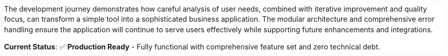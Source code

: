 The development journey demonstrates how careful analysis of user needs, combined with iterative improvement and quality focus, can transform a simple tool into a sophisticated business application. The modular architecture and comprehensive error handling ensure the application will continue to serve users effectively while supporting future enhancements and integrations.

**Current Status**: ✅ **Production Ready** - Fully functional with comprehensive feature set and zero technical debt.